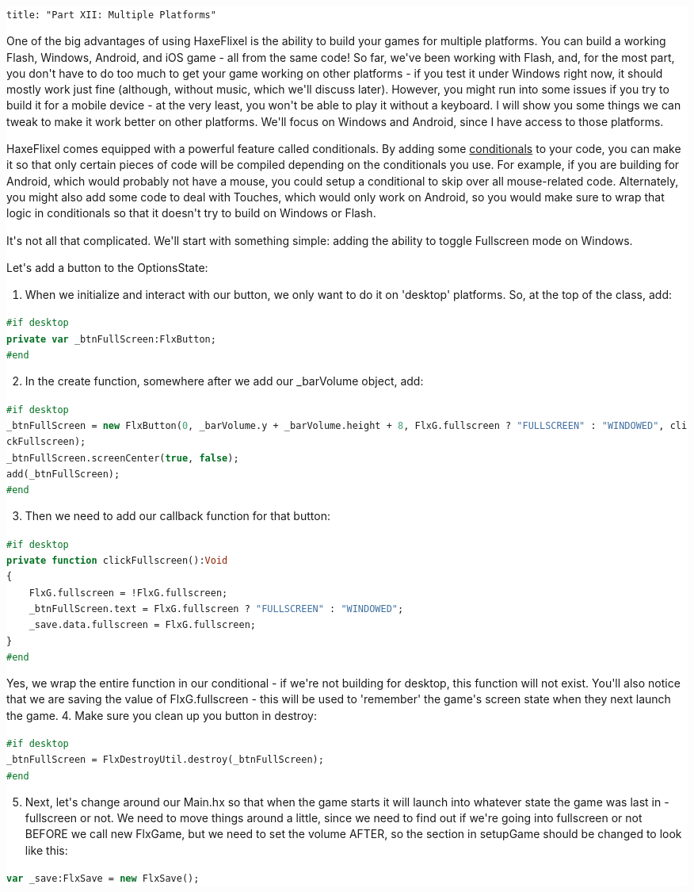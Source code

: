 ```
title: "Part XII: Multiple Platforms"
```

One of the big advantages of using HaxeFlixel is the ability to build your games for multiple platforms. You can build a working Flash, Windows, Android, and iOS game - all from the same code! So far, we've been working with Flash, and, for the most part, you don't have to do too much to get your game working on other platforms - if you test it under Windows right now, it should mostly work just fine (although, without music, which we'll discuss later). However, you might run into some issues if you try to build it for a mobile device - at the very least, you won't be able to play it without a keyboard. I will show you some things we can tweak to make it work better on other platforms. We'll focus on Windows and Android, since I have access to those platforms.

HaxeFlixel comes equipped with a powerful feature called conditionals. By adding some [conditionals](http://haxeflixel.com/documentation/haxeflixel-conditionals/) to your code, you can make it so that only certain pieces of code will be compiled depending on the conditionals you use. For example, if you are building for Android, which would probably not have a mouse, you could setup a conditional to skip over all mouse-related code. Alternately, you might also add some code to deal with Touches, which would only work on Android, so you would make sure to wrap that logic in conditionals so that it doesn't try to build on Windows or Flash.

It's not all that complicated. We'll start with something simple: adding the ability to toggle Fullscreen mode on Windows.

Let's add a button to the OptionsState:

1. When we initialize and interact with our button, we only want to do it on 'desktop' platforms. So, at the top of the class, add:
```haxe
#if desktop
private var _btnFullScreen:FlxButton;
#end
```
2. In the create function, somewhere after we add our _barVolume object, add:
```haxe
#if desktop
_btnFullScreen = new FlxButton(0, _barVolume.y + _barVolume.height + 8, FlxG.fullscreen ? "FULLSCREEN" : "WINDOWED", clickFullscreen);
_btnFullScreen.screenCenter(true, false);
add(_btnFullScreen);
#end
```
3. Then we need to add our callback function for that button:
```haxe
#if desktop
private function clickFullscreen():Void
{
	FlxG.fullscreen = !FlxG.fullscreen;
	_btnFullScreen.text = FlxG.fullscreen ? "FULLSCREEN" : "WINDOWED";
	_save.data.fullscreen = FlxG.fullscreen;
}
#end
```
Yes, we wrap the entire function in our conditional - if we're not building for desktop, this function will not exist. You'll also notice that we are saving the value of FlxG.fullscreen - this will be used to 'remember' the game's screen state when they next launch the game.
4. Make sure you clean up you button in destroy:
```haxe
#if desktop
_btnFullScreen = FlxDestroyUtil.destroy(_btnFullScreen);
#end
```
5. Next, let's change around our Main.hx so that when the game starts it will launch into whatever state the game was last in - fullscreen or not. We need to move things around a little, since we need to find out if we're going into fullscreen or not BEFORE we call new FlxGame, but we need to set the volume AFTER, so the section in setupGame should be changed to look like this:
```haxe
var _save:FlxSave = new FlxSave();
```